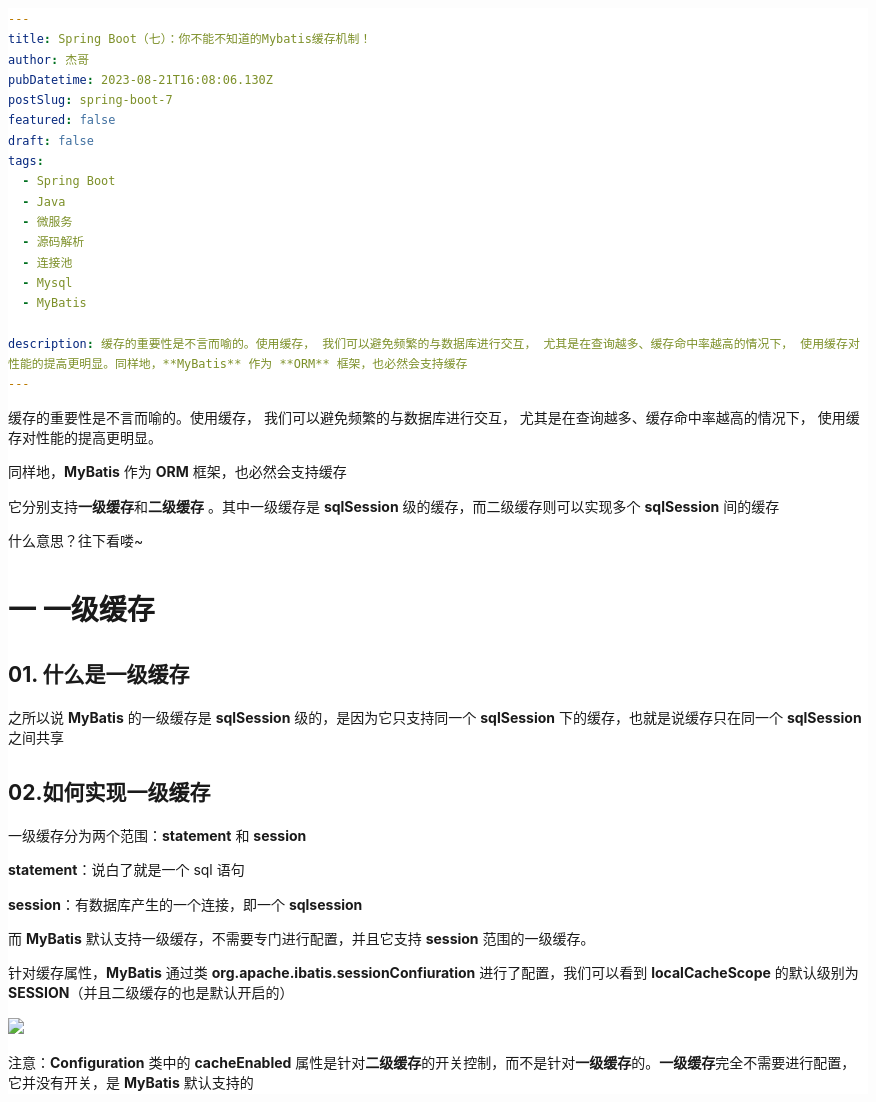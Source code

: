 ```yaml
---
title: Spring Boot（七）：你不能不知道的Mybatis缓存机制！
author: 杰哥
pubDatetime: 2023-08-21T16:08:06.130Z
postSlug: spring-boot-7
featured: false
draft: false
tags:
  - Spring Boot
  - Java
  - 微服务
  - 源码解析
  - 连接池
  - Mysql
  - MyBatis

description: 缓存的重要性是不言而喻的。使用缓存， 我们可以避免频繁的与数据库进行交互， 尤其是在查询越多、缓存命中率越高的情况下， 使用缓存对性能的提高更明显。同样地，**MyBatis** 作为 **ORM** 框架，也必然会支持缓存
---
```


缓存的重要性是不言而喻的。使用缓存， 我们可以避免频繁的与数据库进行交互， 尤其是在查询越多、缓存命中率越高的情况下， 使用缓存对性能的提高更明显。

同样地，**MyBatis** 作为 **ORM** 框架，也必然会支持缓存

它分别支持**一级缓存**和**二级缓存** 。其中一级缓存是 **sqlSession** 级的缓存，而二级缓存则可以实现多个 **sqlSession** 间的缓存

什么意思？往下看喽~

# 一 一级缓存

## 01. 什么是一级缓存

之所以说 **MyBatis** 的一级缓存是 **sqlSession** 级的，是因为它只支持同一个 **sqlSession** 下的缓存，也就是说缓存只在同一个 **sqlSession** 之间共享

## 02.如何实现一级缓存

一级缓存分为两个范围：**statement** 和 **session**

**statement**：说白了就是一个 sql 语句

**session**：有数据库产生的一个连接，即一个 **sqlsession**

而 **MyBatis** 默认支持一级缓存，不需要专门进行配置，并且它支持 **session** 范围的一级缓存。

针对缓存属性，**MyBatis** 通过类 **org.apache.ibatis.sessionConfiuration** 进行了配置，我们可以看到 **localCacheScope** 的默认级别为 **SESSION**（并且二级缓存的也是默认开启的）

![](https://cdn.jsdelivr.net/gh/helemile/Spring-Boot-Notes@dependabot/maven/activiti/activiti_demo/junit-junit-4.13.1/img/image.png)

注意：**Configuration** 类中的 **cacheEnabled** 属性是针对**二级缓存**的开关控制，而不是针对**一级缓存**的。**一级缓存**完全不需要进行配置，它并没有开关，是 **MyBatis** 默认支持的
